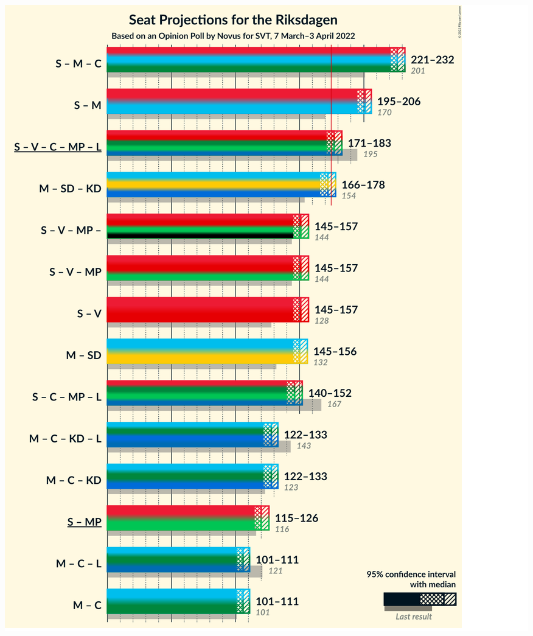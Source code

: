 ![Graph with coalitions seats not yet produced](2022-04-03-Novus-coalitions-seats.png "Coalitions Seats")
